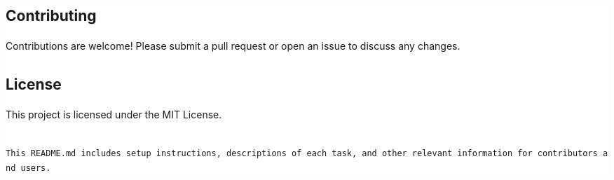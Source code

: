 ## Contributing

Contributions are welcome! Please submit a pull request or open an issue to discuss any changes.

## License

This project is licensed under the MIT License.
```

This README.md includes setup instructions, descriptions of each task, and other relevant information for contributors and users.
